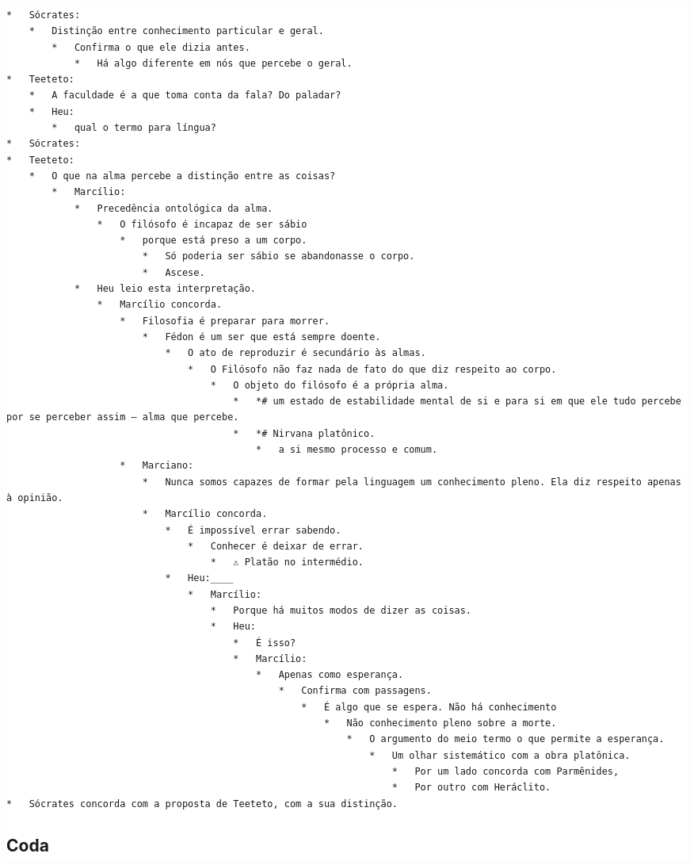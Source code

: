 	*	Sócrates:
		*	Distinção entre conhecimento particular e geral.
			*	Confirma o que ele dizia antes.
				*	Há algo diferente em nós que percebe o geral.
	*	Teeteto:
		*	A faculdade é a que toma conta da fala? Do paladar?
		*	Heu:
			*	qual o termo para língua?
	*	Sócrates:
	*	Teeteto:
		*	O que na alma percebe a distinção entre as coisas?
			*	Marcílio:
				*	Precedência ontológica da alma.
					*	O filósofo é incapaz de ser sábio
						*	porque está preso a um corpo.
							*	Só poderia ser sábio se abandonasse o corpo.
							*	Ascese.
				*	Heu leio esta interpretação.
					*	Marcílio concorda.
						*	Filosofia é preparar para morrer.
							*	Fédon é um ser que está sempre doente.
								*	O ato de reproduzir é secundário às almas.
									*	O Filósofo não faz nada de fato do que diz respeito ao corpo.
										*	O objeto do filósofo é a própria alma.
											*	*# um estado de estabilidade mental de si e para si em que ele tudo percebe por se perceber assim — alma que percebe.
											*	*# Nirvana platônico.
												*	a si mesmo processo e comum.
						*	Marciano:
							*	Nunca somos capazes de formar pela linguagem um conhecimento pleno. Ela diz respeito apenas à opinião.
							*	Marcílio concorda.
								*	É impossível errar sabendo.
									*	Conhecer é deixar de errar.
										*	⚠ Platão no intermédio.
								*	Heu:____
									*	Marcílio:
										*	Porque há muitos modos de dizer as coisas.
										*	Heu:
											*	É isso?
											*	Marcílio:
												*	Apenas como esperança.
													*	Confirma com passagens.
														*	É algo que se espera. Não há conhecimento
															*	Não conhecimento pleno sobre a morte.
																*	O argumento do meio termo o que permite a esperança.
																	*	Um olhar sistemático com a obra platônica.
																		*	Por um lado concorda com Parmênides,
																		*	Por outro com Heráclito.
	*	Sócrates concorda com a proposta de Teeteto, com a sua distinção.

## Coda
